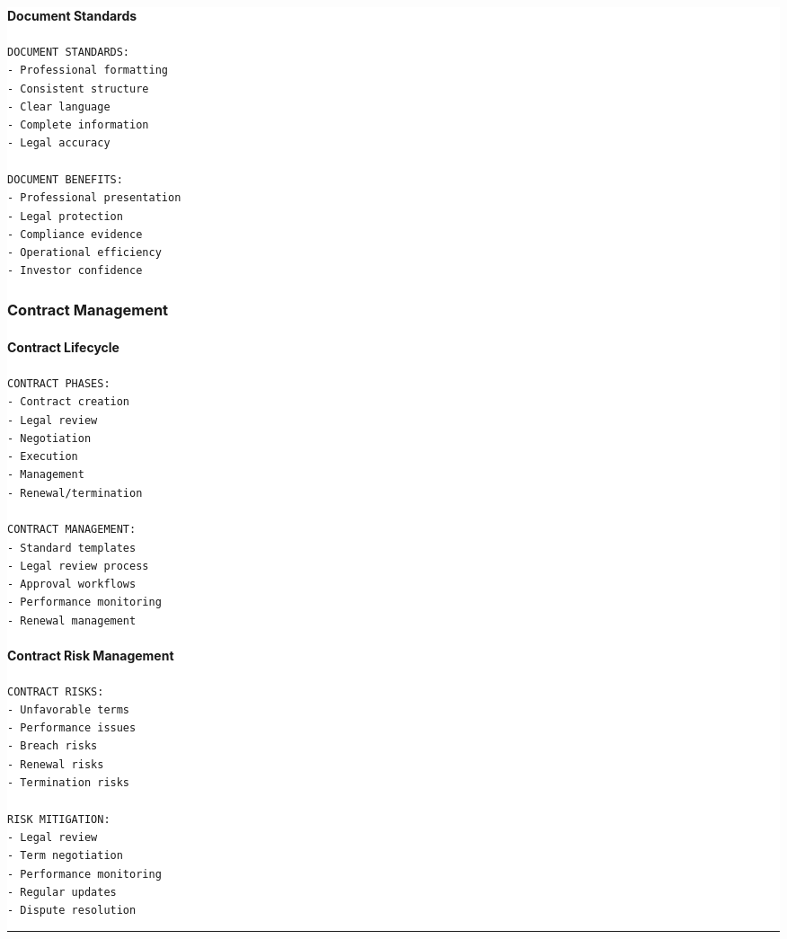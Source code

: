 #### **Document Standards**
```
DOCUMENT STANDARDS:
- Professional formatting
- Consistent structure
- Clear language
- Complete information
- Legal accuracy

DOCUMENT BENEFITS:
- Professional presentation
- Legal protection
- Compliance evidence
- Operational efficiency
- Investor confidence
```

### **Contract Management**

#### **Contract Lifecycle**
```
CONTRACT PHASES:
- Contract creation
- Legal review
- Negotiation
- Execution
- Management
- Renewal/termination

CONTRACT MANAGEMENT:
- Standard templates
- Legal review process
- Approval workflows
- Performance monitoring
- Renewal management
```

#### **Contract Risk Management**
```
CONTRACT RISKS:
- Unfavorable terms
- Performance issues
- Breach risks
- Renewal risks
- Termination risks

RISK MITIGATION:
- Legal review
- Term negotiation
- Performance monitoring
- Regular updates
- Dispute resolution
```

---